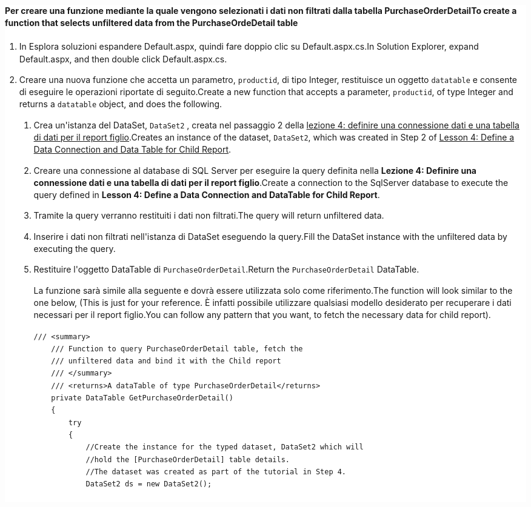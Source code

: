 #### <a name="to-create-a-function-that-selects-unfiltered-data-from-the-purchaseordedetail-table"></a><span data-ttu-id="9a597-122">Per creare una funzione mediante la quale vengono selezionati i dati non filtrati dalla tabella PurchaseOrderDetail</span><span class="sxs-lookup"><span data-stu-id="9a597-122">To create a function that selects unfiltered data from the PurchaseOrdeDetail table</span></span>  
  
1.  <span data-ttu-id="9a597-123">In Esplora soluzioni espandere Default.aspx, quindi fare doppio clic su Default.aspx.cs.</span><span class="sxs-lookup"><span data-stu-id="9a597-123">In Solution Explorer, expand Default.aspx, and then double click Default.aspx.cs.</span></span>  
  
2.  <span data-ttu-id="9a597-124">Creare una nuova funzione che accetta un parametro, `productid`, di tipo Integer, restituisce un oggetto `datatable` e consente di eseguire le operazioni riportate di seguito.</span><span class="sxs-lookup"><span data-stu-id="9a597-124">Create a new function that accepts a parameter, `productid`, of type Integer and returns a `datatable` object, and does the following.</span></span>  
  
    1.  <span data-ttu-id="9a597-125">Crea un'istanza del DataSet, `DataSet2` , creata nel passaggio 2 della [lezione 4: definire una connessione dati e una tabella di dati per il report figlio](lesson-4-define-a-data-connection-and-data-table-for-child-report.md).</span><span class="sxs-lookup"><span data-stu-id="9a597-125">Creates an instance of the dataset, `DataSet2`, which was created in Step 2 of [Lesson 4: Define a Data Connection and Data Table for Child Report](lesson-4-define-a-data-connection-and-data-table-for-child-report.md).</span></span>  
  
    2.  <span data-ttu-id="9a597-126">Creare una connessione al database di SQL Server per eseguire la query definita nella **Lezione 4: Definire una connessione dati e una tabella di dati per il report figlio**.</span><span class="sxs-lookup"><span data-stu-id="9a597-126">Create a connection to the SqlServer database to execute the query defined in **Lesson 4: Define a Data Connection and DataTable for Child Report**.</span></span>  
  
    3.  <span data-ttu-id="9a597-127">Tramite la query verranno restituiti i dati non filtrati.</span><span class="sxs-lookup"><span data-stu-id="9a597-127">The query will return unfiltered data.</span></span>  
  
    4.  <span data-ttu-id="9a597-128">Inserire i dati non filtrati nell'istanza di DataSet eseguendo la query.</span><span class="sxs-lookup"><span data-stu-id="9a597-128">Fill the DataSet instance with the unfiltered data by executing the query.</span></span>  
  
    5.  <span data-ttu-id="9a597-129">Restituire l'oggetto DataTable di `PurchaseOrderDetail`.</span><span class="sxs-lookup"><span data-stu-id="9a597-129">Return the `PurchaseOrderDetail` DataTable.</span></span>  
  
         <span data-ttu-id="9a597-130">La funzione sarà simile alla seguente e dovrà essere utilizzata solo come riferimento.</span><span class="sxs-lookup"><span data-stu-id="9a597-130">The function will look similar to the one below, (This is just for your reference.</span></span> <span data-ttu-id="9a597-131">È infatti possibile utilizzare qualsiasi modello desiderato per recuperare i dati necessari per il report figlio.</span><span class="sxs-lookup"><span data-stu-id="9a597-131">You can follow any pattern that you want, to fetch the necessary data for child report).</span></span>  
  
        ```  
        /// <summary>  
            /// Function to query PurchaseOrderDetail table, fetch the  
            /// unfiltered data and bind it with the Child report  
            /// </summary>  
            /// <returns>A dataTable of type PurchaseOrderDetail</returns>  
            private DataTable GetPurchaseOrderDetail()  
            {  
                try  
                {  
                    //Create the instance for the typed dataset, DataSet2 which will   
                    //hold the [PurchaseOrderDetail] table details.  
                    //The dataset was created as part of the tutorial in Step 4.  
                    DataSet2 ds = new DataSet2();  
  